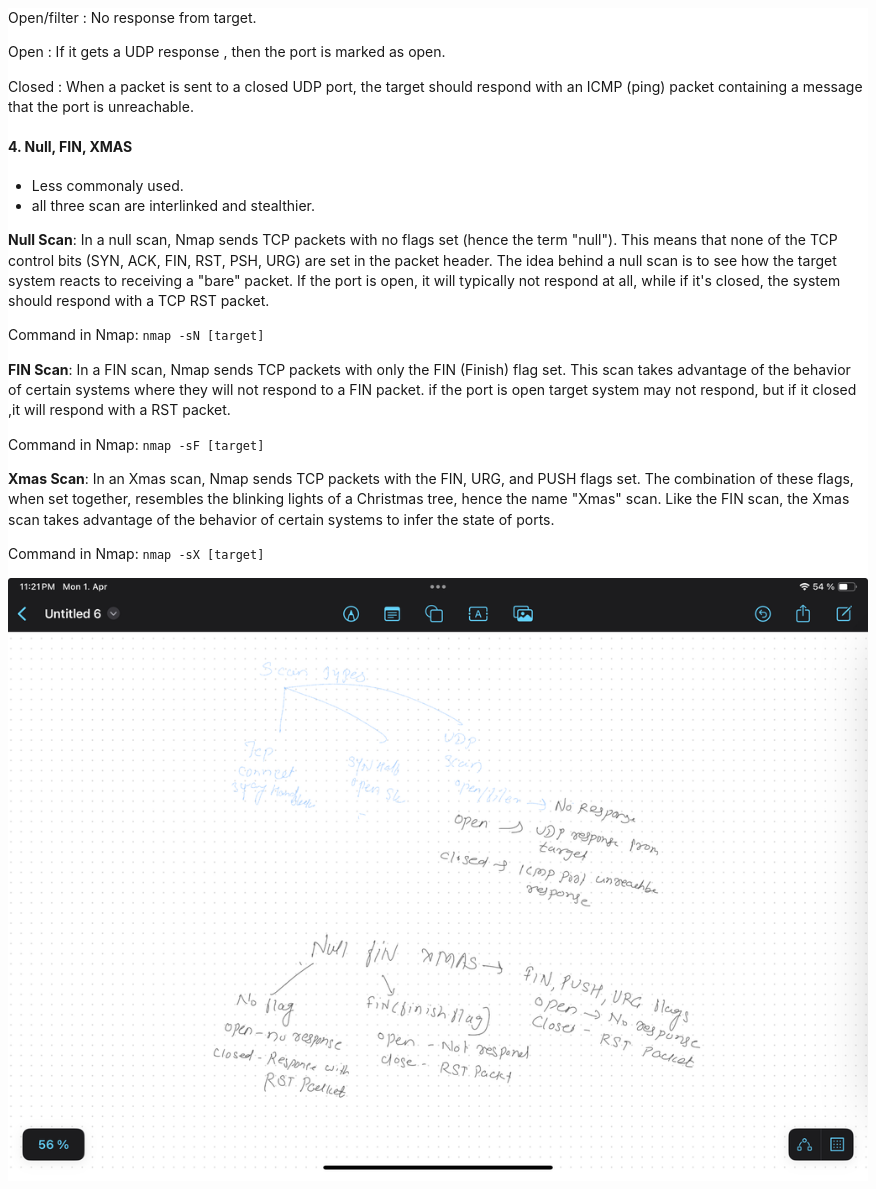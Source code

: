 Open/filter : No response from target.

Open : If it gets a UDP response , then the port is marked as open.

Closed : When a packet is sent to a closed UDP port, the target should respond with an ICMP (ping) packet containing a message that the port is unreachable.

#### 4. Null, FIN, XMAS
- Less commonaly used.
- all three scan are interlinked and stealthier.

**Null Scan**: In a null scan, Nmap sends TCP packets with no flags set (hence the term "null"). This means that none of the TCP control bits (SYN, ACK, FIN, RST, PSH, URG) are set in the packet header. The idea behind a null scan is to see how the target system reacts to receiving a "bare" packet. If the port is open, it will typically not respond at all, while if it's closed, the system should respond with a TCP RST packet.

Command in Nmap: `nmap -sN [target]`

**FIN Scan**: In a FIN scan, Nmap sends TCP packets with only the FIN (Finish) flag set. This scan takes advantage of the behavior of certain systems where they will not respond to a FIN packet. if the port is open target system may not respond, but if it closed ,it will respond with a RST packet.

Command in Nmap: `nmap -sF [target]`

**Xmas Scan**: In an Xmas scan, Nmap sends TCP packets with the FIN, URG, and PUSH flags set. The combination of these flags, when set together, resembles the blinking lights of a Christmas tree, hence the name "Xmas" scan. Like the FIN scan, the Xmas scan takes advantage of the behavior of certain systems to infer the state of ports.

Command in Nmap: `nmap -sX [target]`

![nmap.jpeg](/assets/img/notes/linux/nmap.jpeg)
